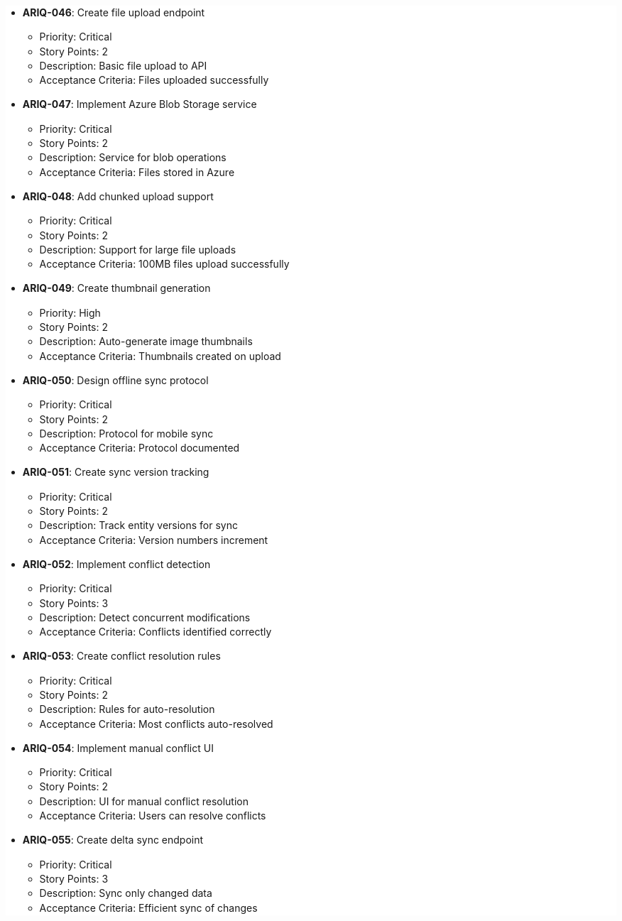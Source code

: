 - **ARIQ-046**: Create file upload endpoint
  - Priority: Critical
  - Story Points: 2
  - Description: Basic file upload to API
  - Acceptance Criteria: Files uploaded successfully

- **ARIQ-047**: Implement Azure Blob Storage service
  - Priority: Critical
  - Story Points: 2
  - Description: Service for blob operations
  - Acceptance Criteria: Files stored in Azure

- **ARIQ-048**: Add chunked upload support
  - Priority: Critical
  - Story Points: 2
  - Description: Support for large file uploads
  - Acceptance Criteria: 100MB files upload successfully

- **ARIQ-049**: Create thumbnail generation
  - Priority: High
  - Story Points: 2
  - Description: Auto-generate image thumbnails
  - Acceptance Criteria: Thumbnails created on upload

- **ARIQ-050**: Design offline sync protocol
  - Priority: Critical
  - Story Points: 2
  - Description: Protocol for mobile sync
  - Acceptance Criteria: Protocol documented

- **ARIQ-051**: Create sync version tracking
  - Priority: Critical
  - Story Points: 2
  - Description: Track entity versions for sync
  - Acceptance Criteria: Version numbers increment

- **ARIQ-052**: Implement conflict detection
  - Priority: Critical
  - Story Points: 3
  - Description: Detect concurrent modifications
  - Acceptance Criteria: Conflicts identified correctly

- **ARIQ-053**: Create conflict resolution rules
  - Priority: Critical
  - Story Points: 2
  - Description: Rules for auto-resolution
  - Acceptance Criteria: Most conflicts auto-resolved

- **ARIQ-054**: Implement manual conflict UI
  - Priority: Critical
  - Story Points: 2
  - Description: UI for manual conflict resolution
  - Acceptance Criteria: Users can resolve conflicts

- **ARIQ-055**: Create delta sync endpoint
  - Priority: Critical
  - Story Points: 3
  - Description: Sync only changed data
  - Acceptance Criteria: Efficient sync of changes

